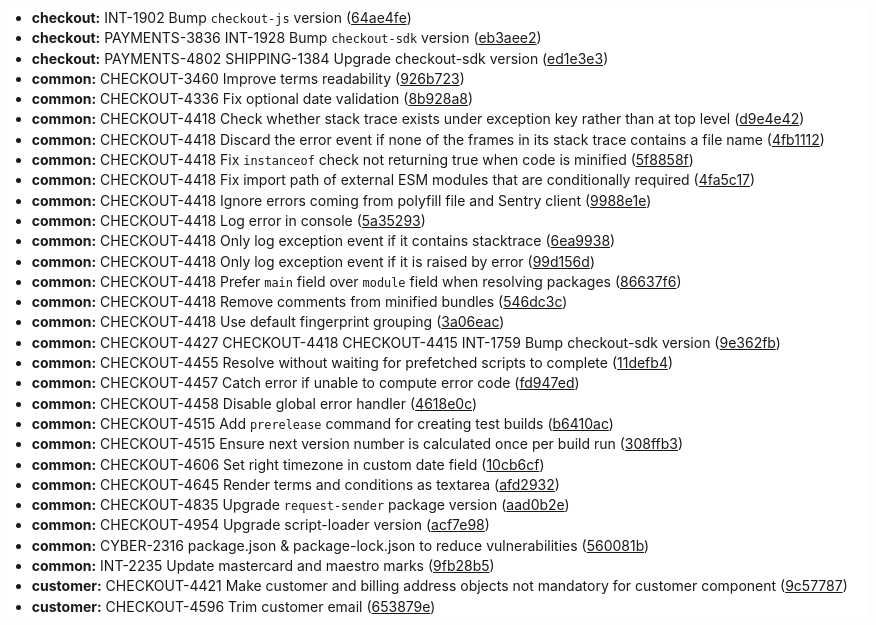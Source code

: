 * **checkout:** INT-1902 Bump `checkout-js` version ([64ae4fe](https://github.com/bigcommerce/checkout-js/commit/64ae4fe40bfd85c6f4a1fd4425202f20ac2d2822))
* **checkout:** PAYMENTS-3836 INT-1928 Bump `checkout-sdk` version ([eb3aee2](https://github.com/bigcommerce/checkout-js/commit/eb3aee21574fe9bc9e18a3f6cd3153fef9f20e09))
* **checkout:** PAYMENTS-4802 SHIPPING-1384 Upgrade checkout-sdk version ([ed1e3e3](https://github.com/bigcommerce/checkout-js/commit/ed1e3e37395cf46aec0c8fdc50555534bc4a2f71))
* **common:** CHECKOUT-3460 Improve terms readability ([926b723](https://github.com/bigcommerce/checkout-js/commit/926b723b5ad51722869dc53600c110643f790bf6))
* **common:** CHECKOUT-4336 Fix optional date validation ([8b928a8](https://github.com/bigcommerce/checkout-js/commit/8b928a8af2a0dd2ab3082d4bf0b62c541d325aa7))
* **common:** CHECKOUT-4418 Check whether stack trace exists under exception key rather than at top level ([d9e4e42](https://github.com/bigcommerce/checkout-js/commit/d9e4e424cd38f347a263ec28be3e537c71363106))
* **common:** CHECKOUT-4418 Discard the error event if none of the frames in its stack trace contains a file name ([4fb1112](https://github.com/bigcommerce/checkout-js/commit/4fb1112d2ec0bce61c2ff994eb9d92ae375bd213))
* **common:** CHECKOUT-4418 Fix `instanceof` check not returning true when code is minified ([5f8858f](https://github.com/bigcommerce/checkout-js/commit/5f8858f976d54a2fa3eea2e14689bb7fb332a191))
* **common:** CHECKOUT-4418 Fix import path of external ESM modules that are conditionally required ([4fa5c17](https://github.com/bigcommerce/checkout-js/commit/4fa5c1763a8700c1818889ecaad5e3a78ffefdbb))
* **common:** CHECKOUT-4418 Ignore errors coming from polyfill file and Sentry client ([9988e1e](https://github.com/bigcommerce/checkout-js/commit/9988e1e2c6973d157fc40e58c3ab451b1a273365))
* **common:** CHECKOUT-4418 Log error in console ([5a35293](https://github.com/bigcommerce/checkout-js/commit/5a352931689fe0a1e500991ec9ed7c1762ded7c8))
* **common:** CHECKOUT-4418 Only log exception event if it contains stacktrace ([6ea9938](https://github.com/bigcommerce/checkout-js/commit/6ea9938ae9a961487ac2c7c1b9db58b3047479a8))
* **common:** CHECKOUT-4418 Only log exception event if it is raised by error ([99d156d](https://github.com/bigcommerce/checkout-js/commit/99d156dc58c1af262f530284b84cadbc9d5c80fc))
* **common:** CHECKOUT-4418 Prefer `main` field over `module` field when resolving packages ([86637f6](https://github.com/bigcommerce/checkout-js/commit/86637f6d818165db56eda3767bac7f8453f49f8d))
* **common:** CHECKOUT-4418 Remove comments from minified bundles ([546dc3c](https://github.com/bigcommerce/checkout-js/commit/546dc3c33e0cbf9032570e6debfe954fbbcefa32))
* **common:** CHECKOUT-4418 Use default fingerprint grouping ([3a06eac](https://github.com/bigcommerce/checkout-js/commit/3a06eac32540a15ca8a438e7a6ff56ac566b904a))
* **common:** CHECKOUT-4427 CHECKOUT-4418 CHECKOUT-4415 INT-1759 Bump checkout-sdk version ([9e362fb](https://github.com/bigcommerce/checkout-js/commit/9e362fb3d6692495968b39dc5ebf8dcb08f607fd))
* **common:** CHECKOUT-4455 Resolve without waiting for prefetched scripts to complete ([11defb4](https://github.com/bigcommerce/checkout-js/commit/11defb49bedeaa183157d6f72c6918fc2ccb00c0))
* **common:** CHECKOUT-4457 Catch error if unable to compute error code ([fd947ed](https://github.com/bigcommerce/checkout-js/commit/fd947ed2045adeb1b718b537096ea8b1344ead8f))
* **common:** CHECKOUT-4458 Disable global error handler ([4618e0c](https://github.com/bigcommerce/checkout-js/commit/4618e0ce184cfa288b36104a60f3e8855fe1cae9))
* **common:** CHECKOUT-4515 Add `prerelease` command for creating test builds ([b6410ac](https://github.com/bigcommerce/checkout-js/commit/b6410ac9444033eaa80b1294e4b27543d194bb9a))
* **common:** CHECKOUT-4515 Ensure next version number is calculated once per build run ([308ffb3](https://github.com/bigcommerce/checkout-js/commit/308ffb3678dae10506751f26e140ef134857a4a2))
* **common:** CHECKOUT-4606 Set right timezone in custom date field ([10cb6cf](https://github.com/bigcommerce/checkout-js/commit/10cb6cfec3ada5f7d53528dd49d9b9ba38d84785))
* **common:** CHECKOUT-4645 Render terms and conditions as textarea ([afd2932](https://github.com/bigcommerce/checkout-js/commit/afd293241325a366ccaaf4bf8f053aec78b06007))
* **common:** CHECKOUT-4835 Upgrade `request-sender` package version ([aad0b2e](https://github.com/bigcommerce/checkout-js/commit/aad0b2ec73b29b48e748762dacbac204629f1308))
* **common:** CHECKOUT-4954 Upgrade script-loader version ([acf7e98](https://github.com/bigcommerce/checkout-js/commit/acf7e98571117f458edb0b979fd43b8b59113498))
* **common:** CYBER-2316 package.json & package-lock.json to reduce vulnerabilities ([560081b](https://github.com/bigcommerce/checkout-js/commit/560081be79e30079738f30ea65db7145b612fca7))
* **common:** INT-2235 Update mastercard and maestro marks ([9fb28b5](https://github.com/bigcommerce/checkout-js/commit/9fb28b50d41f72b43a5f3e13af7aadfb90644c33))
* **customer:** CHECKOUT-4421 Make customer and billing address objects not mandatory for customer component ([9c57787](https://github.com/bigcommerce/checkout-js/commit/9c577872d7e07f2893fc9199d6946c78e6c383b1))
* **customer:** CHECKOUT-4596 Trim customer email ([653879e](https://github.com/bigcommerce/checkout-js/commit/653879e4cf8b69888a71ed7772d1abfb957ee924))